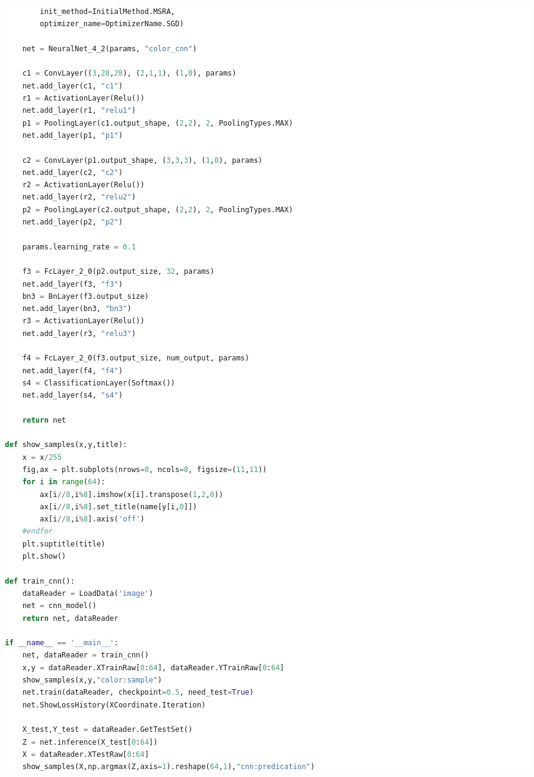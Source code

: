 ```Python
        init_method=InitialMethod.MSRA,
        optimizer_name=OptimizerName.SGD)

    net = NeuralNet_4_2(params, "color_cnn")
    
    c1 = ConvLayer((3,28,28), (2,1,1), (1,0), params)
    net.add_layer(c1, "c1")
    r1 = ActivationLayer(Relu())
    net.add_layer(r1, "relu1")
    p1 = PoolingLayer(c1.output_shape, (2,2), 2, PoolingTypes.MAX)
    net.add_layer(p1, "p1") 

    c2 = ConvLayer(p1.output_shape, (3,3,3), (1,0), params)
    net.add_layer(c2, "c2")
    r2 = ActivationLayer(Relu())
    net.add_layer(r2, "relu2")
    p2 = PoolingLayer(c2.output_shape, (2,2), 2, PoolingTypes.MAX)
    net.add_layer(p2, "p2") 

    params.learning_rate = 0.1

    f3 = FcLayer_2_0(p2.output_size, 32, params)
    net.add_layer(f3, "f3")
    bn3 = BnLayer(f3.output_size)
    net.add_layer(bn3, "bn3")
    r3 = ActivationLayer(Relu())
    net.add_layer(r3, "relu3")
    
    f4 = FcLayer_2_0(f3.output_size, num_output, params)
    net.add_layer(f4, "f4")
    s4 = ClassificationLayer(Softmax())
    net.add_layer(s4, "s4")

    return net

def show_samples(x,y,title):
    x = x/255
    fig,ax = plt.subplots(nrows=8, ncols=8, figsize=(11,11))
    for i in range(64):
        ax[i//8,i%8].imshow(x[i].transpose(1,2,0))
        ax[i//8,i%8].set_title(name[y[i,0]])
        ax[i//8,i%8].axis('off')
    #endfor
    plt.suptitle(title)
    plt.show()

def train_cnn():
    dataReader = LoadData('image')
    net = cnn_model()
    return net, dataReader

if __name__ == '__main__':
    net, dataReader = train_cnn()
    x,y = dataReader.XTrainRaw[0:64], dataReader.YTrainRaw[0:64]
    show_samples(x,y,"color:sample")
    net.train(dataReader, checkpoint=0.5, need_test=True)
    net.ShowLossHistory(XCoordinate.Iteration)
    
    X_test,Y_test = dataReader.GetTestSet()
    Z = net.inference(X_test[0:64])
    X = dataReader.XTestRaw[0:64]
    show_samples(X,np.argmax(Z,axis=1).reshape(64,1),"cnn:predication")
```